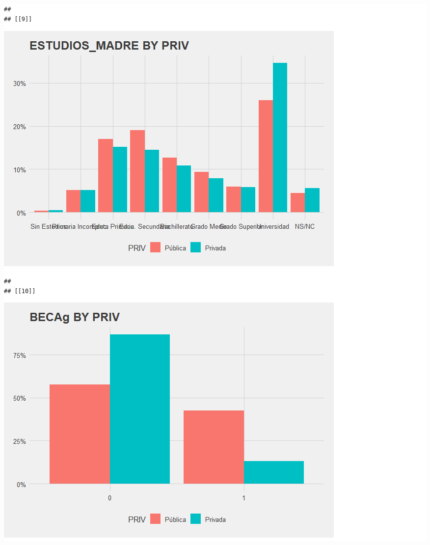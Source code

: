     ## 
    ## [[9]]

![](EDA_files/figure-gfm/unnamed-chunk-11-9.png)

    ## 
    ## [[10]]

![](EDA_files/figure-gfm/unnamed-chunk-11-10.png)

